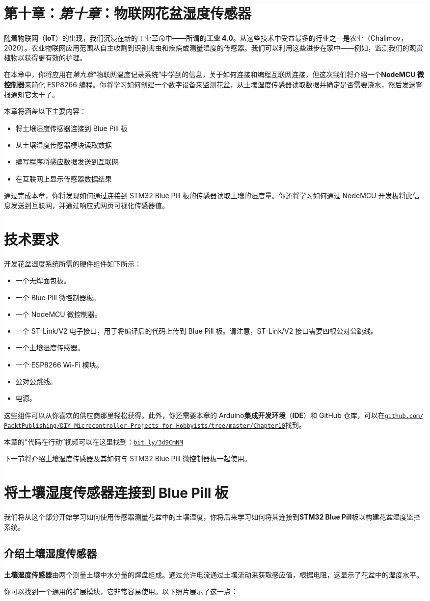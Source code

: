 # 第十章：*第十章*：物联网花盆湿度传感器

随着物联网（**IoT**）的出现，我们沉浸在新的工业革命中——所谓的**工业 4.0**。从这些技术中受益最多的行业之一是农业（Chalimov，2020）。农业物联网应用范围从自主收割到识别害虫和疾病或测量湿度的传感器。我们可以利用这些进步在家中——例如，监测我们的观赏植物以获得更有效的护理。

在本章中，你将应用在*第九章*“物联网温度记录系统”中学到的信息，关于如何连接和编程互联网连接，但这次我们将介绍一个**NodeMCU 微控制器**来简化 ESP8266 编程。你将学习如何创建一个数字设备来监测花盆，从土壤湿度传感器读取数据并确定是否需要浇水，然后发送警报通知它太干了。

本章将涵盖以下主要内容：

+   将土壤湿度传感器连接到 Blue Pill 板

+   从土壤湿度传感器模块读取数据

+   编写程序将感应数据发送到互联网

+   在互联网上显示传感器数据结果

通过完成本章，你将发现如何通过连接到 STM32 Blue Pill 板的传感器读取土壤的湿度量。你还将学习如何通过 NodeMCU 开发板将此信息发送到互联网，并通过响应式网页可视化传感器值。

# 技术要求

开发花盆湿度系统所需的硬件组件如下所示：

+   一个无焊面包板。

+   一个 Blue Pill 微控制器板。

+   一个 NodeMCU 微控制器。

+   一个 ST-Link/V2 电子接口，用于将编译后的代码上传到 Blue Pill 板。请注意，ST-Link/V2 接口需要四根公对公跳线。

+   一个土壤湿度传感器。

+   一个 ESP8266 Wi-Fi 模块。

+   公对公跳线。

+   电源。

这些组件可以从你喜欢的供应商那里轻松获得。此外，你还需要本章的 Arduino**集成开发环境**（**IDE**）和 GitHub 仓库，可以在[`github.com/PacktPublishing/DIY-Microcontroller-Projects-for-Hobbyists/tree/master/Chapter10`](https://github.com/PacktPublishing/DIY-Microcontroller-Projects-for-Hobbyists/tree/master/Chapter10)找到。

本章的“代码在行动”视频可以在这里找到：[`bit.ly/3d9CmNM`](https://bit.ly/3d9CmNM)

下一节将介绍土壤湿度传感器及其如何与 STM32 Blue Pill 微控制器板一起使用。

# 将土壤湿度传感器连接到 Blue Pill 板

我们将从这个部分开始学习如何使用传感器测量花盆中的土壤湿度，你将后来学习如何将其连接到**STM32 Blue Pill**板以构建花盆湿度监控系统。

## 介绍土壤湿度传感器

**土壤湿度传感器**由两个测量土壤中水分量的焊盘组成。通过允许电流通过土壤流动来获取感应值，根据电阻，这显示了花盆中的湿度水平。

你可以找到一个通用的扩展模块，它非常容易使用。以下照片展示了这一点：
